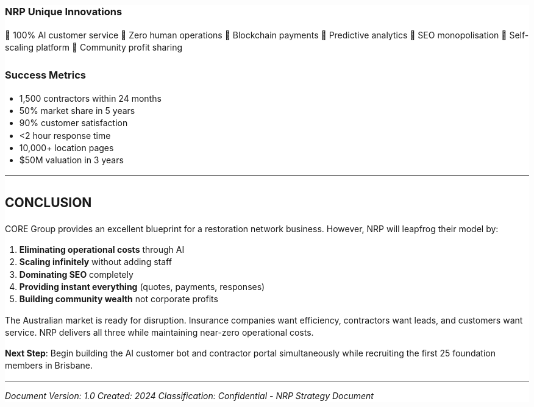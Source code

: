 ### NRP Unique Innovations
🚀 100% AI customer service
🚀 Zero human operations
🚀 Blockchain payments
🚀 Predictive analytics
🚀 SEO monopolisation
🚀 Self-scaling platform
🚀 Community profit sharing

### Success Metrics
- 1,500 contractors within 24 months
- 50% market share in 5 years
- 90% customer satisfaction
- <2 hour response time
- 10,000+ location pages
- $50M valuation in 3 years

---

## CONCLUSION

CORE Group provides an excellent blueprint for a restoration network business. However, NRP will leapfrog their model by:

1. **Eliminating operational costs** through AI
2. **Scaling infinitely** without adding staff
3. **Dominating SEO** completely
4. **Providing instant everything** (quotes, payments, responses)
5. **Building community wealth** not corporate profits

The Australian market is ready for disruption. Insurance companies want efficiency, contractors want leads, and customers want service. NRP delivers all three while maintaining near-zero operational costs.

**Next Step**: Begin building the AI customer bot and contractor portal simultaneously while recruiting the first 25 foundation members in Brisbane.

---

*Document Version: 1.0*
*Created: 2024*
*Classification: Confidential - NRP Strategy Document*